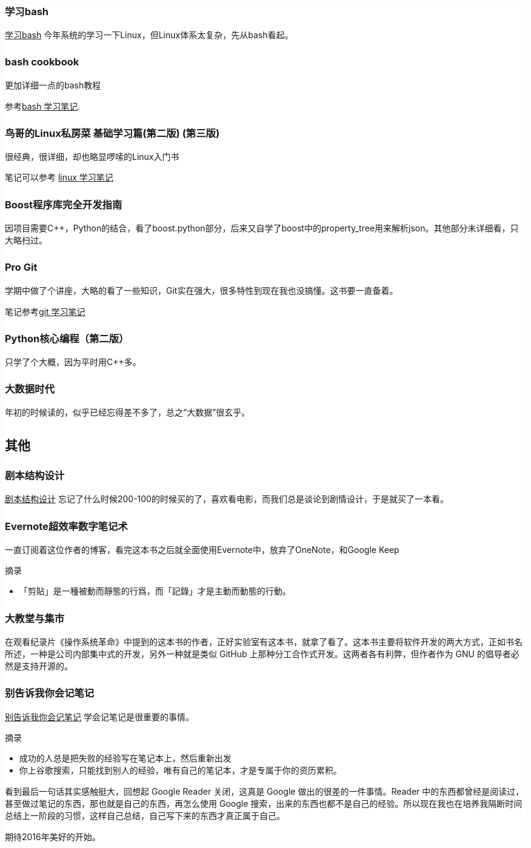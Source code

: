 ### 学习bash
[学习bash](http://book.douban.com/subject/1241361/) 今年系统的学习一下Linux，但Linux体系太复杂，先从bash看起。

### bash cookbook
更加详细一点的bash教程

参考[bash 学习笔记](/post/2015/09/bash-learning-notes.html).

### 鸟哥的Linux私房菜 基础学习篇(第二版) (第三版)
很经典，很详细，却也略显啰嗦的Linux入门书

笔记可以参考 [linux 学习笔记](/categories.html#linux-ref)

### Boost程序库完全开发指南
因项目需要C++，Python的结合，看了boost.python部分，后来又自学了boost中的property_tree用来解析json。其他部分未详细看，只大略扫过。

### Pro Git
学期中做了个讲座，大略的看了一些知识，Git实在强大，很多特性到现在我也没搞懂。这书要一直备着。

笔记参考[git 学习笔记](/categories.html#git-ref)

### Python核心编程（第二版）
只学了个大概，因为平时用C++多。

### 大数据时代
年初的时候读的，似乎已经忘得差不多了，总之“大数据”很玄乎。

## 其他

### 剧本结构设计
[剧本结构设计](http://book.douban.com/subject/26285560/) 忘记了什么时候200-100的时候买的了，喜欢看电影，而我们总是谈论到剧情设计，于是就买了一本看。

### Evernote超效率数字笔记术
一直订阅着这位作者的博客，看完这本书之后就全面使用Evernote中，放弃了OneNote，和Google Keep

摘录

- 「剪貼」是一種被動而靜態的行爲，而「記錄」才是主動而動態的行動。

### 大教堂与集市

在观看纪录片《操作系统革命》中提到的这本书的作者，正好实验室有这本书，就拿了看了。这本书主要将软件开发的两大方式，正如书名所述，一种是公司内部集中式的开发，另外一种就是类似 GitHub 上那种分工合作式开发。这两者各有利弊，但作者作为 GNU 的倡导者必然是支持开源的。

### 别告诉我你会记笔记

[别告诉我你会记笔记](http://book.douban.com/subject/6077688/) 学会记笔记是很重要的事情。

摘录

- 成功的人总是把失败的经验写在笔记本上，然后重新出发
- 你上谷歌搜索，只能找到别人的经验，唯有自己的笔记本，才是专属于你的资历累积。

看到最后一句话其实感触挺大，回想起 Google Reader 关闭，这真是 Google 做出的很差的一件事情。Reader 中的东西都曾经是阅读过，甚至做过笔记的东西，那也就是自己的东西，再怎么使用 Google 搜索，出来的东西也都不是自己的经验。所以现在我也在培养我隔断时间总结上一阶段的习惯，这样自己总结，自己写下来的东西才真正属于自己。

期待2016年美好的开始。
